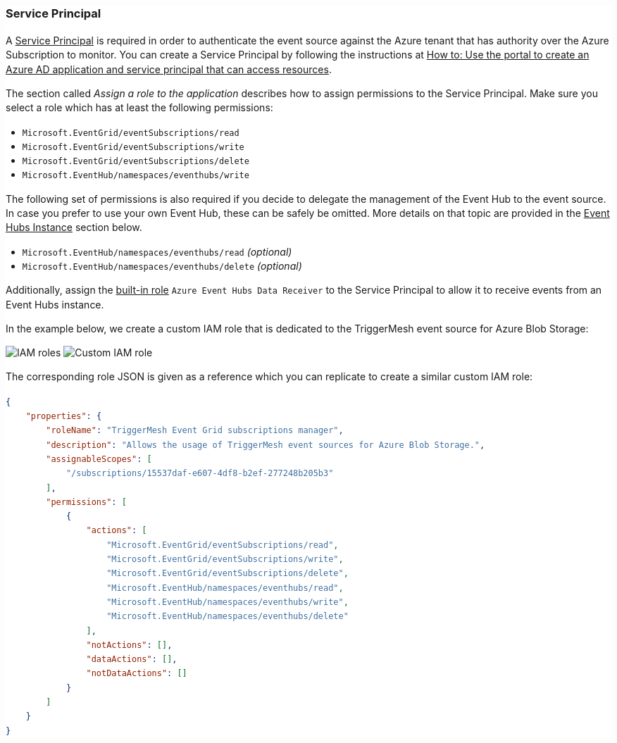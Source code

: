 ### Service Principal

A [Service Principal][sp] is required in order to authenticate the event source against the Azure tenant that has
authority over the Azure Subscription to monitor. You can create a Service Principal by following the instructions at
[How to: Use the portal to create an Azure AD application and service principal that can access resources][sp-create].

The section called _Assign a role to the application_ describes how to assign permissions to the Service Principal. Make
sure you select a role which has at least the following permissions:

- `Microsoft.EventGrid/eventSubscriptions/read`
- `Microsoft.EventGrid/eventSubscriptions/write`
- `Microsoft.EventGrid/eventSubscriptions/delete`
- `Microsoft.EventHub/namespaces/eventhubs/write`

The following set of permissions is also required if you decide to delegate the management of the Event Hub to the event
source. In case you prefer to use your own Event Hub, these can be safely be omitted. More details on that topic are
provided in the [Event Hubs Instance](#event-hubs-instance-optional) section below.

- `Microsoft.EventHub/namespaces/eventhubs/read` _(optional)_
- `Microsoft.EventHub/namespaces/eventhubs/delete` _(optional)_

Additionally, assign the [built-in role][builtin-roles] `Azure Event Hubs Data Receiver` to the Service Principal to
allow it to receive events from an Event Hubs instance.

In the example below, we create a custom IAM role that is dedicated to the TriggerMesh event source for Azure Blob
Storage:

![IAM roles](../assets/images/azureblobstorage-source/iam-1.png)
![Custom IAM role](../assets/images/azureblobstorage-source/iam-2.png)

The corresponding role JSON is given as a reference which you can replicate to create a similar custom IAM role:

```json
{
    "properties": {
        "roleName": "TriggerMesh Event Grid subscriptions manager",
        "description": "Allows the usage of TriggerMesh event sources for Azure Blob Storage.",
        "assignableScopes": [
            "/subscriptions/15537daf-e607-4df8-b2ef-277248b205b3"
        ],
        "permissions": [
            {
                "actions": [
                    "Microsoft.EventGrid/eventSubscriptions/read",
                    "Microsoft.EventGrid/eventSubscriptions/write",
                    "Microsoft.EventGrid/eventSubscriptions/delete",
                    "Microsoft.EventHub/namespaces/eventhubs/read",
                    "Microsoft.EventHub/namespaces/eventhubs/write",
                    "Microsoft.EventHub/namespaces/eventhubs/delete"
                ],
                "notActions": [],
                "dataActions": [],
                "notDataActions": []
            }
        ]
    }
}
```

[storage-acc]: https://docs.microsoft.com/en-us/azure/storage/common/storage-account-overview
[sp]: https://docs.microsoft.com/en-us/azure/active-directory/develop/app-objects-and-service-principals
[sp-create]: https://docs.microsoft.com/en-us/azure/active-directory/develop/howto-create-service-principal-portal
[builtin-roles]: https://docs.microsoft.com/en-us/azure/role-based-access-control/built-in-roles
[eventhubs]: https://docs.microsoft.com/en-us/azure/event-hubs/
[eventhubs-create]: https://docs.microsoft.com/en-us/azure/event-hubs/event-hubs-create
[azure-cli]: https://docs.microsoft.com/en-us/cli/azure
[event-types]: https://docs.microsoft.com/en-us/azure/event-grid/event-schema-blob-storage